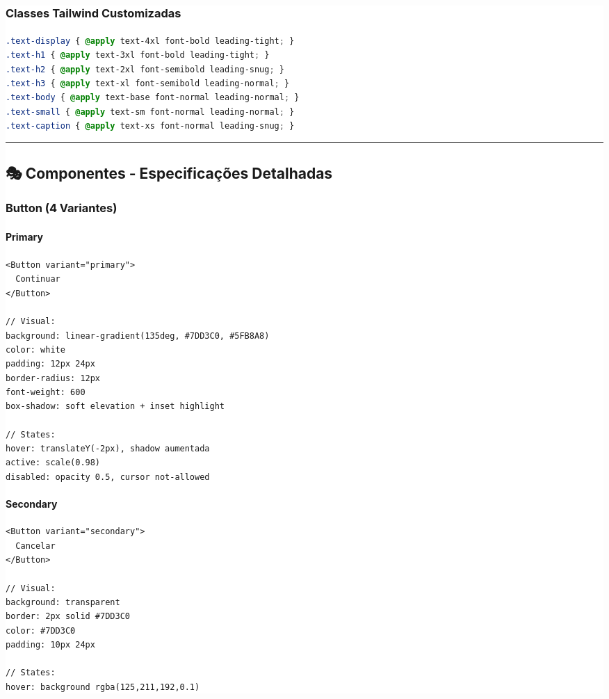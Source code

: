 ### Classes Tailwind Customizadas

```css
.text-display { @apply text-4xl font-bold leading-tight; }
.text-h1 { @apply text-3xl font-bold leading-tight; }
.text-h2 { @apply text-2xl font-semibold leading-snug; }
.text-h3 { @apply text-xl font-semibold leading-normal; }
.text-body { @apply text-base font-normal leading-normal; }
.text-small { @apply text-sm font-normal leading-normal; }
.text-caption { @apply text-xs font-normal leading-snug; }
```

---

## 🎭 Componentes - Especificações Detalhadas

### Button (4 Variantes)

#### Primary
```tsx
<Button variant="primary">
  Continuar
</Button>

// Visual:
background: linear-gradient(135deg, #7DD3C0, #5FB8A8)
color: white
padding: 12px 24px
border-radius: 12px
font-weight: 600
box-shadow: soft elevation + inset highlight

// States:
hover: translateY(-2px), shadow aumentada
active: scale(0.98)
disabled: opacity 0.5, cursor not-allowed
```

#### Secondary
```tsx
<Button variant="secondary">
  Cancelar
</Button>

// Visual:
background: transparent
border: 2px solid #7DD3C0
color: #7DD3C0
padding: 10px 24px

// States:
hover: background rgba(125,211,192,0.1)
```
